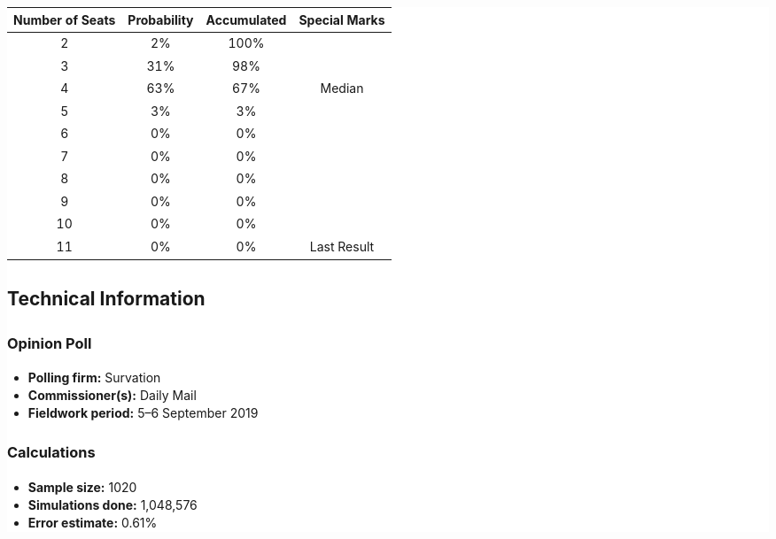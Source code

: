 | Number of Seats | Probability | Accumulated | Special Marks |
|:---------------:|:-----------:|:-----------:|:-------------:|
| 2 | 2% | 100% |  |
| 3 | 31% | 98% |  |
| 4 | 63% | 67% | Median |
| 5 | 3% | 3% |  |
| 6 | 0% | 0% |  |
| 7 | 0% | 0% |  |
| 8 | 0% | 0% |  |
| 9 | 0% | 0% |  |
| 10 | 0% | 0% |  |
| 11 | 0% | 0% | Last Result |


## Technical Information

### Opinion Poll

+ **Polling firm:** Survation
+ **Commissioner(s):** Daily Mail
+ **Fieldwork period:** 5–6 September 2019

### Calculations

+ **Sample size:** 1020
+ **Simulations done:** 1,048,576
+ **Error estimate:** 0.61%

